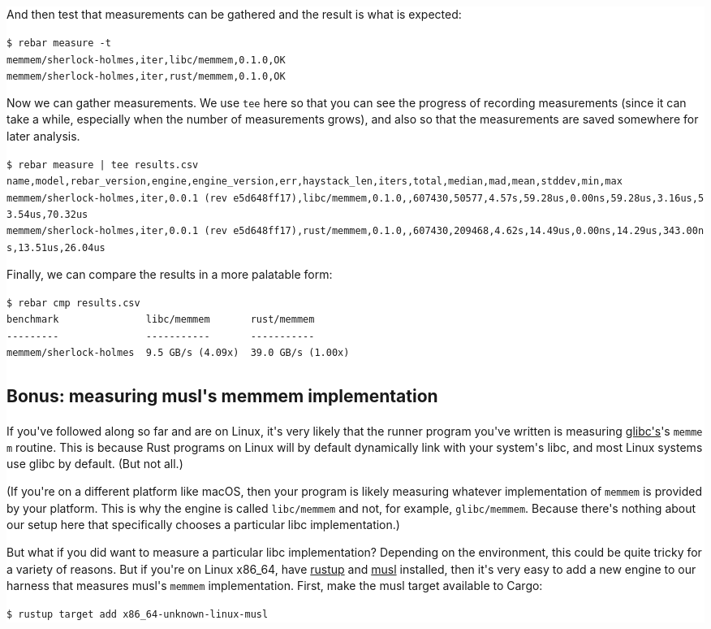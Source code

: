 And then test that measurements can be gathered and the result is what is
expected:

```
$ rebar measure -t
memmem/sherlock-holmes,iter,libc/memmem,0.1.0,OK
memmem/sherlock-holmes,iter,rust/memmem,0.1.0,OK
```

Now we can gather measurements. We use `tee` here so that you can see the
progress of recording measurements (since it can take a while, especially when
the number of measurements grows), and also so that the measurements are saved
somewhere for later analysis.

```
$ rebar measure | tee results.csv
name,model,rebar_version,engine,engine_version,err,haystack_len,iters,total,median,mad,mean,stddev,min,max
memmem/sherlock-holmes,iter,0.0.1 (rev e5d648ff17),libc/memmem,0.1.0,,607430,50577,4.57s,59.28us,0.00ns,59.28us,3.16us,53.54us,70.32us
memmem/sherlock-holmes,iter,0.0.1 (rev e5d648ff17),rust/memmem,0.1.0,,607430,209468,4.62s,14.49us,0.00ns,14.29us,343.00ns,13.51us,26.04us
```

Finally, we can compare the results in a more palatable form:

```
$ rebar cmp results.csv
benchmark               libc/memmem       rust/memmem
---------               -----------       -----------
memmem/sherlock-holmes  9.5 GB/s (4.09x)  39.0 GB/s (1.00x)
```

## Bonus: measuring musl's memmem implementation

If you've followed along so far and are on Linux, it's very likely that the
runner program you've written is measuring [glibc's][glibc]'s `memmem` routine.
This is because Rust programs on Linux will by default dynamically link with
your system's libc, and most Linux systems use glibc by default. (But not all.)

(If you're on a different platform like macOS, then your program is likely
measuring whatever implementation of `memmem` is provided by your platform.
This is why the engine is called `libc/memmem` and not, for example,
`glibc/memmem`. Because there's nothing about our setup here that specifically
chooses a particular libc implementation.)

But what if you did want to measure a particular libc implementation? Depending
on the environment, this could be quite tricky for a variety of reasons. But
if you're on Linux x86_64, have [rustup] and [musl] installed, then it's
very easy to add a new engine to our harness that measures musl's `memmem`
implementation. First, make the musl target available to Cargo:

[rustup]: https://rustup.rs/
[musl]: https://www.musl-libc.org/
[glibc]: https://www.gnu.org/software/libc/

```
$ rustup target add x86_64-unknown-linux-musl
```


[rust-memmem]: https://docs.rs/memchr/2.*/memchr/memmem/index.html
[libc-memmem]: https://man7.org/linux/man-pages/man3/memmem.3.html
[gutenberg-sherlock]: https://www.gutenberg.org/files/1661/1661-0.txt
[memchr-memmem-finder]: https://docs.rs/memchr/latest/memchr/memmem/struct.FindIter.html